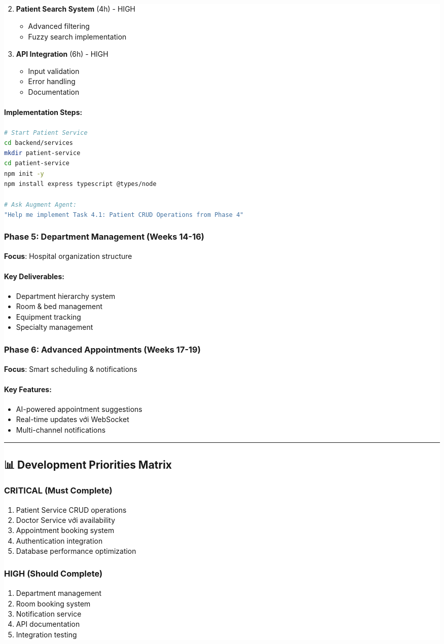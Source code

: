 2. **Patient Search System** (4h) - HIGH
   - Advanced filtering
   - Fuzzy search implementation

3. **API Integration** (6h) - HIGH
   - Input validation
   - Error handling
   - Documentation

#### **Implementation Steps:**
```bash
# Start Patient Service
cd backend/services
mkdir patient-service
cd patient-service
npm init -y
npm install express typescript @types/node

# Ask Augment Agent:
"Help me implement Task 4.1: Patient CRUD Operations from Phase 4"
```

### **Phase 5: Department Management (Weeks 14-16)**
**Focus**: Hospital organization structure

#### **Key Deliverables:**
- Department hierarchy system
- Room & bed management
- Equipment tracking
- Specialty management

### **Phase 6: Advanced Appointments (Weeks 17-19)**
**Focus**: Smart scheduling & notifications

#### **Key Features:**
- AI-powered appointment suggestions
- Real-time updates với WebSocket
- Multi-channel notifications

---

## 📊 Development Priorities Matrix

### **CRITICAL (Must Complete)**
1. Patient Service CRUD operations
2. Doctor Service với availability
3. Appointment booking system
4. Authentication integration
5. Database performance optimization

### **HIGH (Should Complete)**
1. Department management
2. Room booking system
3. Notification service
4. API documentation
5. Integration testing
